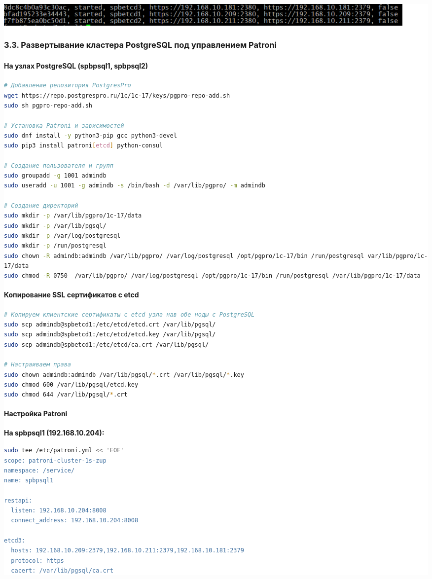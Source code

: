 ![alt text](image-14.png)


### **3.3. Развертывание кластера PostgreSQL под управлением Patroni**

#### На узлах PostgreSQL (spbpsql1, spbpsql2)

```bash
# Добавление репозитория PostgresPro
wget https://repo.postgrespro.ru/1c/1c-17/keys/pgpro-repo-add.sh
sudo sh pgpro-repo-add.sh

# Установка Patroni и зависимостей
sudo dnf install -y python3-pip gcc python3-devel
sudo pip3 install patroni[etcd] python-consul

# Создание пользователя и групп
sudo groupadd -g 1001 admindb
sudo useradd -u 1001 -g admindb -s /bin/bash -d /var/lib/pgpro/ -m admindb

# Создание директорий
sudo mkdir -p /var/lib/pgpro/1c-17/data
sudo mkdir -p /var/lib/pgsql/
sudo mkdir -p /var/log/postgresql
sudo mkdir -p /run/postgresql
sudo chown -R admindb:admindb /var/lib/pgpro/ /var/log/postgresql /opt/pgpro/1c-17/bin /run/postgresql var/lib/pgpro/1c-17/data
sudo chmod -R 0750  /var/lib/pgpro/ /var/log/postgresql /opt/pgpro/1c-17/bin /run/postgresql /var/lib/pgpro/1c-17/data
```

#### Копирование SSL сертификатов с etcd

```bash
# Копируем клиентские сертификаты с etcd узла нав обе ноды с PostgreSQL
sudo scp admindb@spbetcd1:/etc/etcd/etcd.crt /var/lib/pgsql/
sudo scp admindb@spbetcd1:/etc/etcd/etcd.key /var/lib/pgsql/
sudo scp admindb@spbetcd1:/etc/etcd/ca.crt /var/lib/pgsql/

# Настраиваем права
sudo chown admindb:admindb /var/lib/pgsql/*.crt /var/lib/pgsql/*.key
sudo chmod 600 /var/lib/pgsql/etcd.key
sudo chmod 644 /var/lib/pgsql/*.crt
```

#### Настройка Patroni

**На spbpsql1 (192.168.10.204):**
```bash
sudo tee /etc/patroni.yml << 'EOF'
scope: patroni-cluster-1s-zup
namespace: /service/
name: spbpsql1

restapi:
  listen: 192.168.10.204:8008
  connect_address: 192.168.10.204:8008

etcd3:
  hosts: 192.168.10.209:2379,192.168.10.211:2379,192.168.10.181:2379
  protocol: https
  cacert: /var/lib/pgsql/ca.crt
```